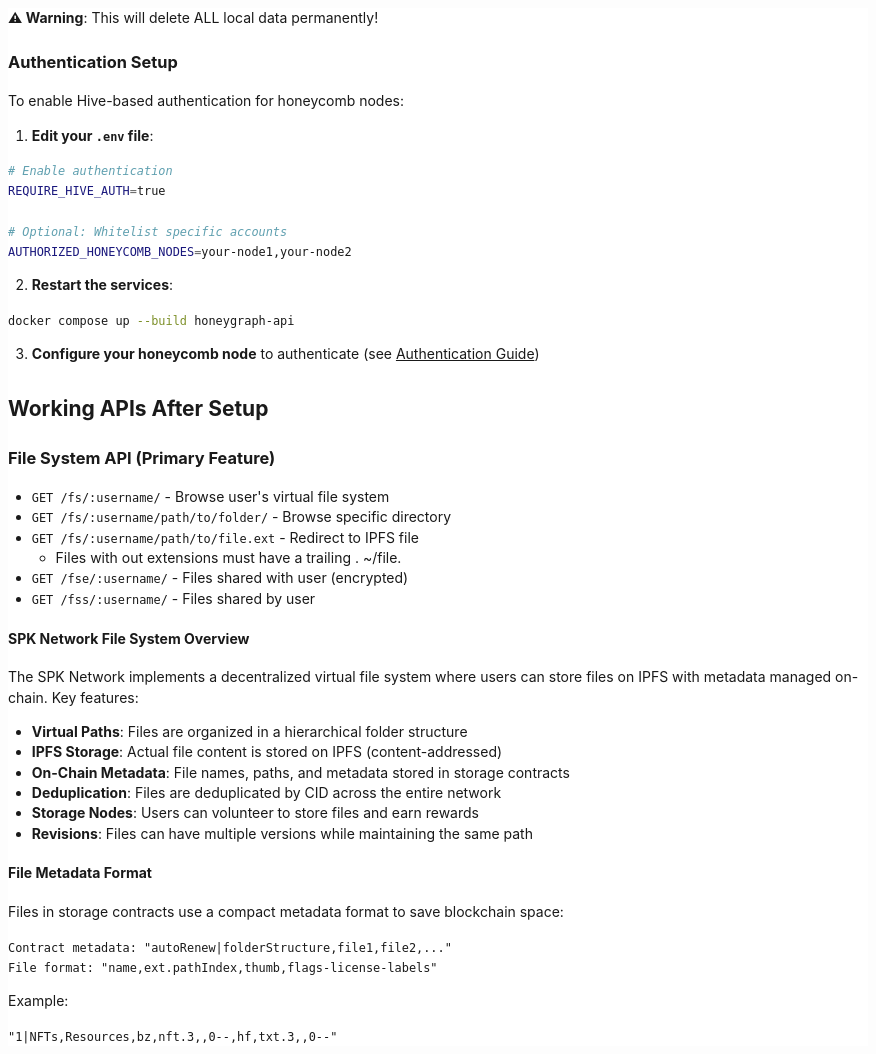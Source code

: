 **⚠️ Warning**: This will delete ALL local data permanently!

### Authentication Setup

To enable Hive-based authentication for honeycomb nodes:

1. **Edit your `.env` file**:
```bash
# Enable authentication
REQUIRE_HIVE_AUTH=true

# Optional: Whitelist specific accounts
AUTHORIZED_HONEYCOMB_NODES=your-node1,your-node2
```

2. **Restart the services**:
```bash
docker compose up --build honeygraph-api
```

3. **Configure your honeycomb node** to authenticate (see [Authentication Guide](docs/AUTHENTICATION.md))

## Working APIs After Setup

### File System API (Primary Feature)
- `GET /fs/:username/` - Browse user's virtual file system
- `GET /fs/:username/path/to/folder/` - Browse specific directory
- `GET /fs/:username/path/to/file.ext` - Redirect to IPFS file
   - Files with out extensions must have a trailing . ~/file.
- `GET /fse/:username/` - Files shared with user (encrypted)
- `GET /fss/:username/` - Files shared by user

#### SPK Network File System Overview

The SPK Network implements a decentralized virtual file system where users can store files on IPFS with metadata managed on-chain. Key features:

- **Virtual Paths**: Files are organized in a hierarchical folder structure
- **IPFS Storage**: Actual file content is stored on IPFS (content-addressed)
- **On-Chain Metadata**: File names, paths, and metadata stored in storage contracts
- **Deduplication**: Files are deduplicated by CID across the entire network
- **Storage Nodes**: Users can volunteer to store files and earn rewards
- **Revisions**: Files can have multiple versions while maintaining the same path

#### File Metadata Format

Files in storage contracts use a compact metadata format to save blockchain space:

```
Contract metadata: "autoRenew|folderStructure,file1,file2,..."
File format: "name,ext.pathIndex,thumb,flags-license-labels"
```

Example:
```
"1|NFTs,Resources,bz,nft.3,,0--,hf,txt.3,,0--"
```
